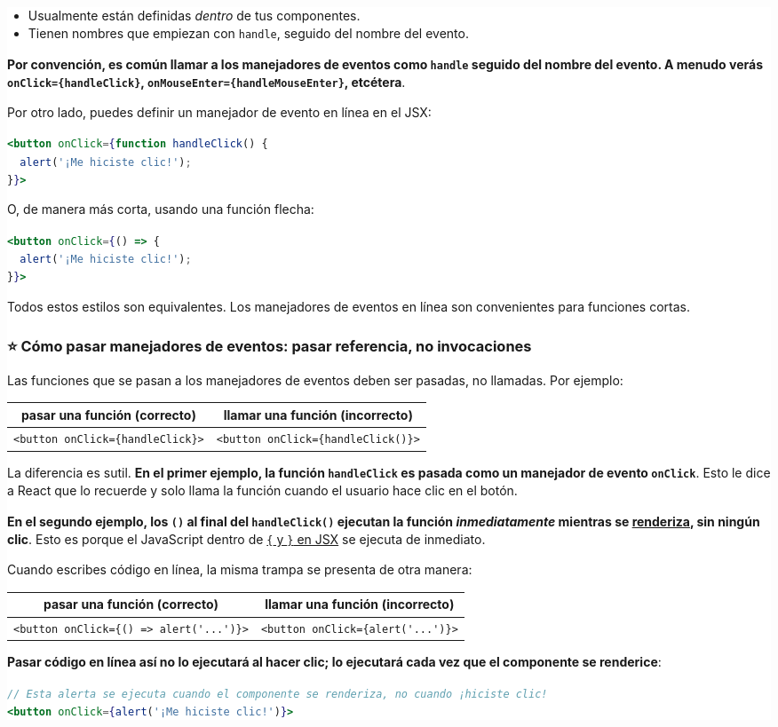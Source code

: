 - Usualmente están definidas _dentro_ de tus componentes.
- Tienen nombres que empiezan con `handle`, seguido del nombre del evento.

**Por convención, es común llamar a los manejadores de eventos como `handle` seguido del nombre del evento. A menudo verás `onClick={handleClick}`, `onMouseEnter={handleMouseEnter}`, etcétera**.

Por otro lado, puedes definir un manejador de evento en línea en el JSX:

```jsx
<button onClick={function handleClick() {
  alert('¡Me hiciste clic!');
}}>
```

O, de manera más corta, usando una función flecha:

```jsx
<button onClick={() => {
  alert('¡Me hiciste clic!');
}}>
```

Todos estos estilos son equivalentes. Los manejadores de eventos en línea son convenientes para funciones cortas.

### ⭐ Cómo pasar manejadores de eventos: pasar referencia, no invocaciones

Las funciones que se pasan a los manejadores de eventos deben ser pasadas, no llamadas. Por ejemplo:

|pasar una función (correcto)|llamar una función (incorrecto)|
|---|---|
|`<button onClick={handleClick}>`|`<button onClick={handleClick()}>`|

La diferencia es sutil. **En el primer ejemplo, la función `handleClick` es pasada como un manejador de evento `onClick`**. Esto le dice a React que lo recuerde y solo llama la función cuando el usuario hace clic en el botón.

**En el segundo ejemplo, los `()` al final del `handleClick()` ejecutan la función _inmediatamente_ mientras se [renderiza](https://es.react.dev/learn/render-and-commit), sin ningún clic**. Esto es porque el JavaScript dentro de [`{` y `}` en JSX](https://es.react.dev/learn/javascript-in-jsx-with-curly-braces) se ejecuta de inmediato.

Cuando escribes código en línea, la misma trampa se presenta de otra manera:

| pasar una función (correcto)            | llamar una función (incorrecto)   |
| --------------------------------------- | --------------------------------- |
| `<button onClick={() => alert('...')}>` | `<button onClick={alert('...')}>` |

**Pasar código en línea así no lo ejecutará al hacer clic; lo ejecutará cada vez que el componente se renderice**:

```jsx
// Esta alerta se ejecuta cuando el componente se renderiza, no cuando ¡hiciste clic!
<button onClick={alert('¡Me hiciste clic!')}>
```
